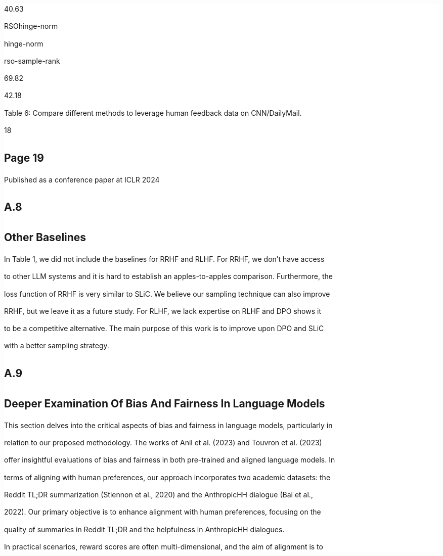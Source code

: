 40.63

RSOhinge-norm

hinge-norm

rso-sample-rank

69.82

42.18

Table 6: Compare different methods to leverage human feedback data on CNN/DailyMail.

18

## Page 19

Published as a conference paper at ICLR 2024

## A.8

## Other Baselines

In Table 1, we did not include the baselines for RRHF and RLHF. For RRHF, we don’t have access

to other LLM systems and it is hard to establish an apples-to-apples comparison. Furthermore, the

loss function of RRHF is very similar to SLiC. We believe our sampling technique can also improve

RRHF, but we leave it as a future study. For RLHF, we lack expertise on RLHF and DPO shows it

to be a competitive alternative. The main purpose of this work is to improve upon DPO and SLiC

with a better sampling strategy.

## A.9

## Deeper Examination Of Bias And Fairness In Language Models

This section delves into the critical aspects of bias and fairness in language models, particularly in

relation to our proposed methodology. The works of Anil et al. (2023) and Touvron et al. (2023)

offer insightful evaluations of bias and fairness in both pre-trained and aligned language models. In

terms of aligning with human preferences, our approach incorporates two academic datasets: the

Reddit TL;DR summarization (Stiennon et al., 2020) and the AnthropicHH dialogue (Bai et al.,

2022). Our primary objective is to enhance alignment with human preferences, focusing on the

quality of summaries in Reddit TL;DR and the helpfulness in AnthropicHH dialogues.

In practical scenarios, reward scores are often multi-dimensional, and the aim of alignment is to
